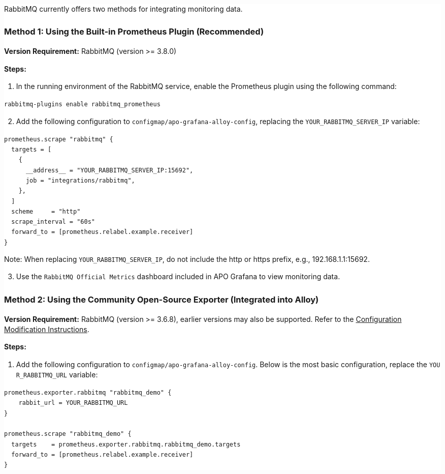 RabbitMQ currently offers two methods for integrating monitoring data.

### Method 1: Using the Built-in Prometheus Plugin (Recommended)
**Version Requirement:** RabbitMQ (version >= 3.8.0)

**Steps:**

1. In the running environment of the RabbitMQ service, enable the Prometheus plugin using the following command:
```
rabbitmq-plugins enable rabbitmq_prometheus
```

2. Add the following configuration to `configmap/apo-grafana-alloy-config`, replacing the `YOUR_RABBITMQ_SERVER_IP` variable:

```plain
prometheus.scrape "rabbitmq" {
  targets = [
    {
      __address__ = "YOUR_RABBITMQ_SERVER_IP:15692",
      job = "integrations/rabbitmq",
    },
  ]
  scheme     = "http"
  scrape_interval = "60s"
  forward_to = [prometheus.relabel.example.receiver]
}
```
Note: When replacing `YOUR_RABBITMQ_SERVER_IP`, do not include the http or https prefix, e.g., 192.168.1.1:15692.

3. Use the `RabbitMQ Official Metrics` dashboard included in APO Grafana to view monitoring data.

### Method 2: Using the Community Open-Source Exporter (Integrated into Alloy)
**Version Requirement:** RabbitMQ (version >= 3.6.8), earlier versions may also be supported. Refer to the [Configuration Modification Instructions](https://github.com/kbudde/rabbitmq_exporter?tab=readme-ov-file#common-errors--faq).

**Steps:**

1. Add the following configuration to `configmap/apo-grafana-alloy-config`. Below is the most basic configuration, replace the `YOUR_RABBITMQ_URL` variable:

```plain
prometheus.exporter.rabbitmq "rabbitmq_demo" {
    rabbit_url = YOUR_RABBITMQ_URL
}

prometheus.scrape "rabbitmq_demo" {
  targets    = prometheus.exporter.rabbitmq.rabbitmq_demo.targets
  forward_to = [prometheus.relabel.example.receiver]
}
```
